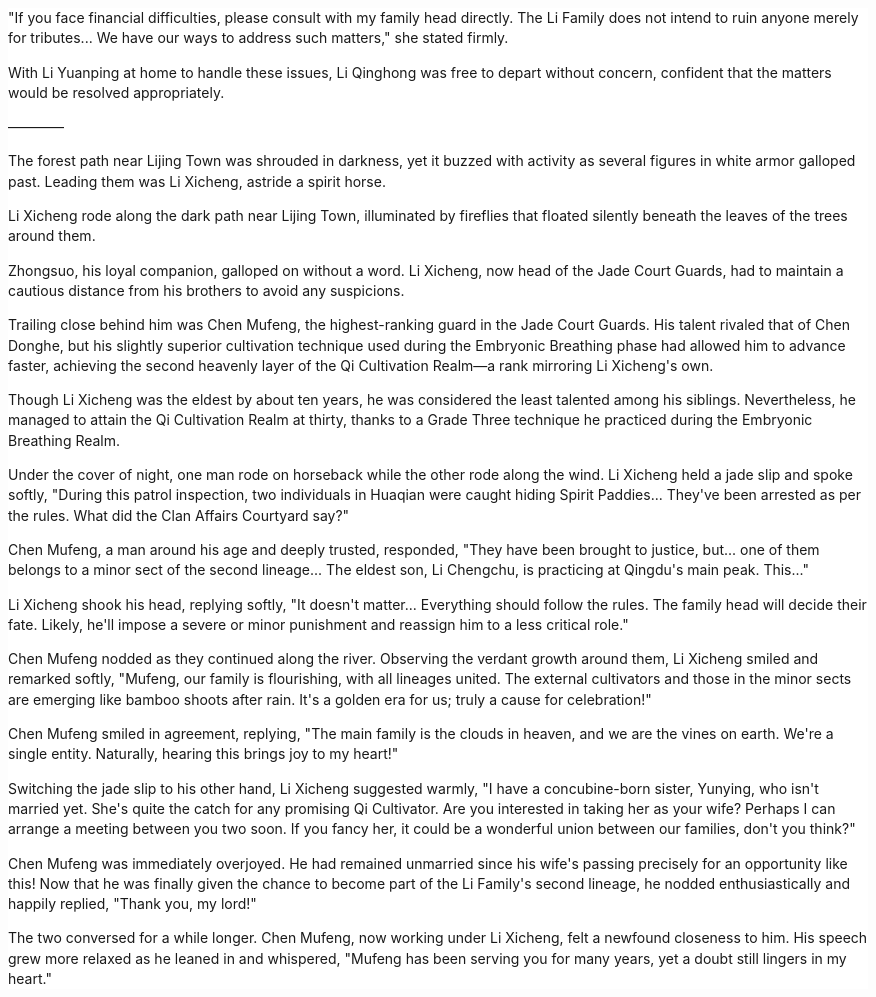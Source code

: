 "If you face financial difficulties, please consult with my family head directly. The Li Family does not intend to ruin anyone merely for tributes... We have our ways to address such matters," she stated firmly.

With Li Yuanping at home to handle these issues, Li Qinghong was free to depart without concern, confident that the matters would be resolved appropriately.

————

The forest path near Lijing Town was shrouded in darkness, yet it buzzed with activity as several figures in white armor galloped past. Leading them was Li Xicheng, astride a spirit horse.

Li Xicheng rode along the dark path near Lijing Town, illuminated by fireflies that floated silently beneath the leaves of the trees around them.

Zhongsuo, his loyal companion, galloped on without a word. Li Xicheng, now head of the Jade Court Guards, had to maintain a cautious distance from his brothers to avoid any suspicions.

Trailing close behind him was Chen Mufeng, the highest-ranking guard in the Jade Court Guards. His talent rivaled that of Chen Donghe, but his slightly superior cultivation technique used during the Embryonic Breathing phase had allowed him to advance faster, achieving the second heavenly layer of the Qi Cultivation Realm—a rank mirroring Li Xicheng's own.

Though Li Xicheng was the eldest by about ten years, he was considered the least talented among his siblings. Nevertheless, he managed to attain the Qi Cultivation Realm at thirty, thanks to a Grade Three technique he practiced during the Embryonic Breathing Realm.

Under the cover of night, one man rode on horseback while the other rode along the wind. Li Xicheng held a jade slip and spoke softly, "During this patrol inspection, two individuals in Huaqian were caught hiding Spirit Paddies... They've been arrested as per the rules. What did the Clan Affairs Courtyard say?"

Chen Mufeng, a man around his age and deeply trusted, responded, "They have been brought to justice, but... one of them belongs to a minor sect of the second lineage... The eldest son, Li Chengchu, is practicing at Qingdu's main peak. This..."

Li Xicheng shook his head, replying softly, "It doesn't matter... Everything should follow the rules. The family head will decide their fate. Likely, he'll impose a severe or minor punishment and reassign him to a less critical role."

Chen Mufeng nodded as they continued along the river. Observing the verdant growth around them, Li Xicheng smiled and remarked softly, "Mufeng, our family is flourishing, with all lineages united. The external cultivators and those in the minor sects are emerging like bamboo shoots after rain. It's a golden era for us; truly a cause for celebration!"

Chen Mufeng smiled in agreement, replying, "The main family is the clouds in heaven, and we are the vines on earth. We're a single entity. Naturally, hearing this brings joy to my heart!"

Switching the jade slip to his other hand, Li Xicheng suggested warmly, "I have a concubine-born sister, Yunying, who isn't married yet. She's quite the catch for any promising Qi Cultivator. Are you interested in taking her as your wife? Perhaps I can arrange a meeting between you two soon. If you fancy her, it could be a wonderful union between our families, don't you think?"

Chen Mufeng was immediately overjoyed. He had remained unmarried since his wife's passing precisely for an opportunity like this! Now that he was finally given the chance to become part of the Li Family's second lineage, he nodded enthusiastically and happily replied, "Thank you, my lord!"

The two conversed for a while longer. Chen Mufeng, now working under Li Xicheng, felt a newfound closeness to him. His speech grew more relaxed as he leaned in and whispered, "Mufeng has been serving you for many years, yet a doubt still lingers in my heart."
